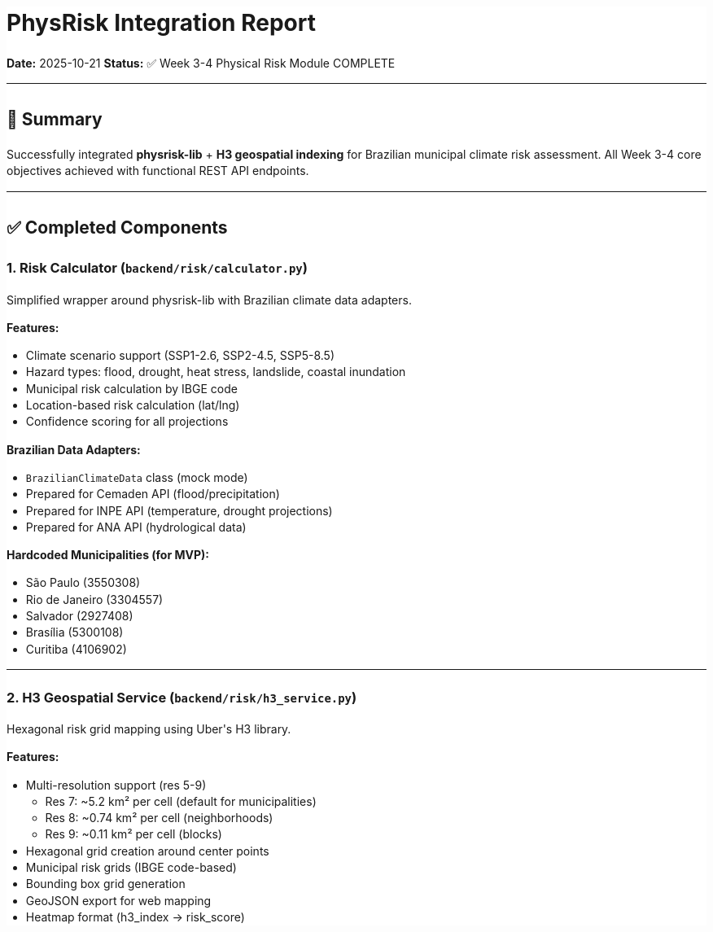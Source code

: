 # PhysRisk Integration Report

**Date:** 2025-10-21
**Status:** ✅ Week 3-4 Physical Risk Module COMPLETE

---

## 🎯 Summary

Successfully integrated **physrisk-lib** + **H3 geospatial indexing** for Brazilian municipal climate risk assessment. All Week 3-4 core objectives achieved with functional REST API endpoints.

---

## ✅ Completed Components

### 1. **Risk Calculator** (`backend/risk/calculator.py`)

Simplified wrapper around physrisk-lib with Brazilian climate data adapters.

**Features:**
- Climate scenario support (SSP1-2.6, SSP2-4.5, SSP5-8.5)
- Hazard types: flood, drought, heat stress, landslide, coastal inundation
- Municipal risk calculation by IBGE code
- Location-based risk calculation (lat/lng)
- Confidence scoring for all projections

**Brazilian Data Adapters:**
- `BrazilianClimateData` class (mock mode)
- Prepared for Cemaden API (flood/precipitation)
- Prepared for INPE API (temperature, drought projections)
- Prepared for ANA API (hydrological data)

**Hardcoded Municipalities (for MVP):**
- São Paulo (3550308)
- Rio de Janeiro (3304557)
- Salvador (2927408)
- Brasília (5300108)
- Curitiba (4106902)

---

### 2. **H3 Geospatial Service** (`backend/risk/h3_service.py`)

Hexagonal risk grid mapping using Uber's H3 library.

**Features:**
- Multi-resolution support (res 5-9)
  - Res 7: ~5.2 km² per cell (default for municipalities)
  - Res 8: ~0.74 km² per cell (neighborhoods)
  - Res 9: ~0.11 km² per cell (blocks)
- Hexagonal grid creation around center points
- Municipal risk grids (IBGE code-based)
- Bounding box grid generation
- GeoJSON export for web mapping
- Heatmap format (h3_index → risk_score)
